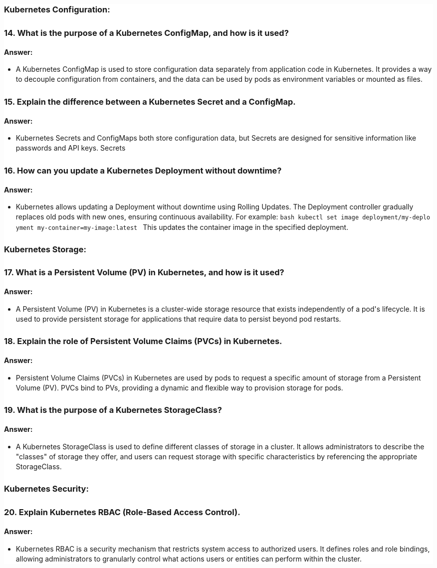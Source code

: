 ### Kubernetes Configuration:

### 14. What is the purpose of a Kubernetes ConfigMap, and how is it used?
**Answer:** 
- A Kubernetes ConfigMap is used to store configuration data separately from application code in Kubernetes. It provides a way to decouple configuration from containers, and the data can be used by pods as environment variables or mounted as files.

### 15. Explain the difference between a Kubernetes Secret and a ConfigMap.
**Answer:** 
- Kubernetes Secrets and ConfigMaps both store configuration data, but Secrets are designed for sensitive information like passwords and API keys. Secrets

### 16. How can you update a Kubernetes Deployment without downtime?
**Answer:**
- Kubernetes allows updating a Deployment without downtime using Rolling Updates. The Deployment controller gradually replaces old pods with new ones, ensuring continuous availability. For example:
      ```bash
      kubectl set image deployment/my-deployment my-container=my-image:latest
      ```
      This updates the container image in the specified deployment.

### Kubernetes Storage:

### 17. What is a Persistent Volume (PV) in Kubernetes, and how is it used?
**Answer:** 
- A Persistent Volume (PV) in Kubernetes is a cluster-wide storage resource that exists independently of a pod's lifecycle. It is used to provide persistent storage for applications that require data to persist beyond pod restarts.

### 18. Explain the role of Persistent Volume Claims (PVCs) in Kubernetes.
**Answer:** 
- Persistent Volume Claims (PVCs) in Kubernetes are used by pods to request a specific amount of storage from a Persistent Volume (PV). PVCs bind to PVs, providing a dynamic and flexible way to provision storage for pods.

### 19. What is the purpose of a Kubernetes StorageClass?
**Answer:** 
- A Kubernetes StorageClass is used to define different classes of storage in a cluster. It allows administrators to describe the "classes" of storage they offer, and users can request storage with specific characteristics by referencing the appropriate StorageClass.

### Kubernetes Security:
### 20. Explain Kubernetes RBAC (Role-Based Access Control).
**Answer:** 
- Kubernetes RBAC is a security mechanism that restricts system access to authorized users. It defines roles and role bindings, allowing administrators to granularly control what actions users or entities can perform within the cluster.
